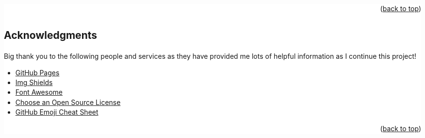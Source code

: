 <p align="right">(<a href="#readme-top">back to top</a>)</p>

## Acknowledgments

Big thank you to the following people and services as they have provided me lots of helpful information as I continue this project!

- [GitHub Pages](https://pages.github.com)
- [Img Shields](https://shields.io)
- [Font Awesome](https://fontawesome.com)
- [Choose an Open Source License](https://choosealicense.com)
- [GitHub Emoji Cheat Sheet](https://www.webpagefx.com/tools/emoji-cheat-sheet)

<p align="right">(<a href="#readme-top">back to top</a>)</p>




[Az_Pipeline-shield]:               https://img.shields.io/azure-devops/build/AzCelerium/DattoAPI/4?style=for-the-badge&label=DevOps_Build
[Az_Pipeline-url]:                  https://dev.azure.com/AzCelerium/DattoAPI/_build?definitionId=4

[GitHub_Pages-shield]:              https://img.shields.io/github/actions/workflow/status/celerium/Datto-PowerShellWrapper/pages%2Fpages-build-deployment?style=for-the-badge&label=GitHub%20Pages
[GitHub_Pages-url]:                 https://github.com/Celerium/Datto-PowerShellWrapper/actions/workflows/pages/pages-build-deployment

[GitHub_License-shield]:            https://img.shields.io/github/license/celerium/Datto-PowerShellWrapper?style=for-the-badge
[GitHub_License-url]:               https://github.com/Celerium/Datto-PowerShellWrapper/blob/main/LICENSE

[PoshGallery_Version-shield]:       https://img.shields.io/powershellgallery/v/dattoapi?include_prereleases&style=for-the-badge
[PoshGallery_Version-url]:          https://www.powershellgallery.com/packages/DattoAPI

[PoshGallery_Platforms-shield]:     https://img.shields.io/powershellgallery/p/Dattoapi?style=for-the-badge
[PoshGallery_Platforms-url]:        https://www.powershellgallery.com/packages/DattoAPI

[PoshGallery_Downloads-shield]:     https://img.shields.io/powershellgallery/dt/DattoAPI?style=for-the-badge
[PoshGallery_Downloads-url]:        https://www.powershellgallery.com/packages/DattoAPI

[website-shield]:                   https://img.shields.io/website?up_color=blue&url=https%3A%2F%2Fcelerium.org&style=for-the-badge&label=Blog
[website-url]:                      https://celerium.org

[codeSize-shield]:                  https://img.shields.io/github/repo-size/celerium/Datto-PowerShellWrapper?style=for-the-badge
[codeSize-url]:                     https://github.com/Celerium/Datto-PowerShellWrapper

[contributors-shield]:              https://img.shields.io/github/contributors/celerium/Datto-PowerShellWrapper?style=for-the-badge
[contributors-url]:                 https://github.com/Celerium/Datto-PowerShellWrapper/graphs/contributors

[forks-shield]:                     https://img.shields.io/github/forks/celerium/Datto-PowerShellWrapper?style=for-the-badge
[forks-url]:                        https://github.com/Celerium/Datto-PowerShellWrapper/network/members

[stars-shield]:                     https://img.shields.io/github/stars/celerium/Datto-PowerShellWrapper?style=for-the-badge
[stars-url]:                        https://github.com/Celerium/Datto-PowerShellWrapper/stargazers

[issues-shield]:                    https://img.shields.io/github/issues/Celerium/Datto-PowerShellWrapper?style=for-the-badge
[issues-url]:                       https://github.com/Celerium/Datto-PowerShellWrapper/issues
